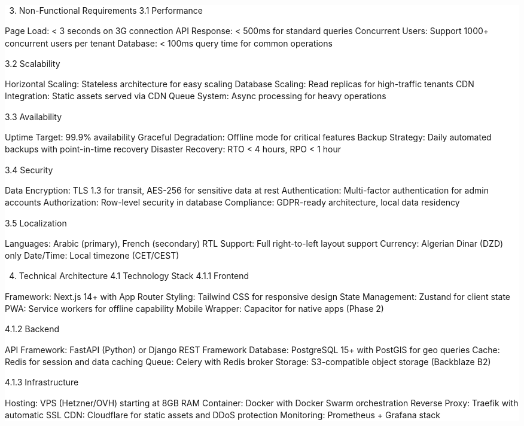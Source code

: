 3. Non-Functional Requirements
3.1 Performance

Page Load: < 3 seconds on 3G connection
API Response: < 500ms for standard queries
Concurrent Users: Support 1000+ concurrent users per tenant
Database: < 100ms query time for common operations

3.2 Scalability

Horizontal Scaling: Stateless architecture for easy scaling
Database Scaling: Read replicas for high-traffic tenants
CDN Integration: Static assets served via CDN
Queue System: Async processing for heavy operations

3.3 Availability

Uptime Target: 99.9% availability
Graceful Degradation: Offline mode for critical features
Backup Strategy: Daily automated backups with point-in-time recovery
Disaster Recovery: RTO < 4 hours, RPO < 1 hour

3.4 Security

Data Encryption: TLS 1.3 for transit, AES-256 for sensitive data at rest
Authentication: Multi-factor authentication for admin accounts
Authorization: Row-level security in database
Compliance: GDPR-ready architecture, local data residency

3.5 Localization

Languages: Arabic (primary), French (secondary)
RTL Support: Full right-to-left layout support
Currency: Algerian Dinar (DZD) only
Date/Time: Local timezone (CET/CEST)

4. Technical Architecture
4.1 Technology Stack
4.1.1 Frontend

Framework: Next.js 14+ with App Router
Styling: Tailwind CSS for responsive design
State Management: Zustand for client state
PWA: Service workers for offline capability
Mobile Wrapper: Capacitor for native apps (Phase 2)

4.1.2 Backend

API Framework: FastAPI (Python) or Django REST Framework
Database: PostgreSQL 15+ with PostGIS for geo queries
Cache: Redis for session and data caching
Queue: Celery with Redis broker
Storage: S3-compatible object storage (Backblaze B2)

4.1.3 Infrastructure

Hosting: VPS (Hetzner/OVH) starting at 8GB RAM
Container: Docker with Docker Swarm orchestration
Reverse Proxy: Traefik with automatic SSL
CDN: Cloudflare for static assets and DDoS protection
Monitoring: Prometheus + Grafana stack
